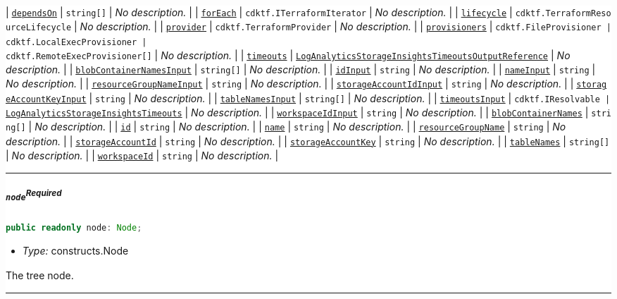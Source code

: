 | <code><a href="#@cdktf/provider-azurerm.logAnalyticsStorageInsights.LogAnalyticsStorageInsights.property.dependsOn">dependsOn</a></code> | <code>string[]</code> | *No description.* |
| <code><a href="#@cdktf/provider-azurerm.logAnalyticsStorageInsights.LogAnalyticsStorageInsights.property.forEach">forEach</a></code> | <code>cdktf.ITerraformIterator</code> | *No description.* |
| <code><a href="#@cdktf/provider-azurerm.logAnalyticsStorageInsights.LogAnalyticsStorageInsights.property.lifecycle">lifecycle</a></code> | <code>cdktf.TerraformResourceLifecycle</code> | *No description.* |
| <code><a href="#@cdktf/provider-azurerm.logAnalyticsStorageInsights.LogAnalyticsStorageInsights.property.provider">provider</a></code> | <code>cdktf.TerraformProvider</code> | *No description.* |
| <code><a href="#@cdktf/provider-azurerm.logAnalyticsStorageInsights.LogAnalyticsStorageInsights.property.provisioners">provisioners</a></code> | <code>cdktf.FileProvisioner \| cdktf.LocalExecProvisioner \| cdktf.RemoteExecProvisioner[]</code> | *No description.* |
| <code><a href="#@cdktf/provider-azurerm.logAnalyticsStorageInsights.LogAnalyticsStorageInsights.property.timeouts">timeouts</a></code> | <code><a href="#@cdktf/provider-azurerm.logAnalyticsStorageInsights.LogAnalyticsStorageInsightsTimeoutsOutputReference">LogAnalyticsStorageInsightsTimeoutsOutputReference</a></code> | *No description.* |
| <code><a href="#@cdktf/provider-azurerm.logAnalyticsStorageInsights.LogAnalyticsStorageInsights.property.blobContainerNamesInput">blobContainerNamesInput</a></code> | <code>string[]</code> | *No description.* |
| <code><a href="#@cdktf/provider-azurerm.logAnalyticsStorageInsights.LogAnalyticsStorageInsights.property.idInput">idInput</a></code> | <code>string</code> | *No description.* |
| <code><a href="#@cdktf/provider-azurerm.logAnalyticsStorageInsights.LogAnalyticsStorageInsights.property.nameInput">nameInput</a></code> | <code>string</code> | *No description.* |
| <code><a href="#@cdktf/provider-azurerm.logAnalyticsStorageInsights.LogAnalyticsStorageInsights.property.resourceGroupNameInput">resourceGroupNameInput</a></code> | <code>string</code> | *No description.* |
| <code><a href="#@cdktf/provider-azurerm.logAnalyticsStorageInsights.LogAnalyticsStorageInsights.property.storageAccountIdInput">storageAccountIdInput</a></code> | <code>string</code> | *No description.* |
| <code><a href="#@cdktf/provider-azurerm.logAnalyticsStorageInsights.LogAnalyticsStorageInsights.property.storageAccountKeyInput">storageAccountKeyInput</a></code> | <code>string</code> | *No description.* |
| <code><a href="#@cdktf/provider-azurerm.logAnalyticsStorageInsights.LogAnalyticsStorageInsights.property.tableNamesInput">tableNamesInput</a></code> | <code>string[]</code> | *No description.* |
| <code><a href="#@cdktf/provider-azurerm.logAnalyticsStorageInsights.LogAnalyticsStorageInsights.property.timeoutsInput">timeoutsInput</a></code> | <code>cdktf.IResolvable \| <a href="#@cdktf/provider-azurerm.logAnalyticsStorageInsights.LogAnalyticsStorageInsightsTimeouts">LogAnalyticsStorageInsightsTimeouts</a></code> | *No description.* |
| <code><a href="#@cdktf/provider-azurerm.logAnalyticsStorageInsights.LogAnalyticsStorageInsights.property.workspaceIdInput">workspaceIdInput</a></code> | <code>string</code> | *No description.* |
| <code><a href="#@cdktf/provider-azurerm.logAnalyticsStorageInsights.LogAnalyticsStorageInsights.property.blobContainerNames">blobContainerNames</a></code> | <code>string[]</code> | *No description.* |
| <code><a href="#@cdktf/provider-azurerm.logAnalyticsStorageInsights.LogAnalyticsStorageInsights.property.id">id</a></code> | <code>string</code> | *No description.* |
| <code><a href="#@cdktf/provider-azurerm.logAnalyticsStorageInsights.LogAnalyticsStorageInsights.property.name">name</a></code> | <code>string</code> | *No description.* |
| <code><a href="#@cdktf/provider-azurerm.logAnalyticsStorageInsights.LogAnalyticsStorageInsights.property.resourceGroupName">resourceGroupName</a></code> | <code>string</code> | *No description.* |
| <code><a href="#@cdktf/provider-azurerm.logAnalyticsStorageInsights.LogAnalyticsStorageInsights.property.storageAccountId">storageAccountId</a></code> | <code>string</code> | *No description.* |
| <code><a href="#@cdktf/provider-azurerm.logAnalyticsStorageInsights.LogAnalyticsStorageInsights.property.storageAccountKey">storageAccountKey</a></code> | <code>string</code> | *No description.* |
| <code><a href="#@cdktf/provider-azurerm.logAnalyticsStorageInsights.LogAnalyticsStorageInsights.property.tableNames">tableNames</a></code> | <code>string[]</code> | *No description.* |
| <code><a href="#@cdktf/provider-azurerm.logAnalyticsStorageInsights.LogAnalyticsStorageInsights.property.workspaceId">workspaceId</a></code> | <code>string</code> | *No description.* |

---

##### `node`<sup>Required</sup> <a name="node" id="@cdktf/provider-azurerm.logAnalyticsStorageInsights.LogAnalyticsStorageInsights.property.node"></a>

```typescript
public readonly node: Node;
```

- *Type:* constructs.Node

The tree node.

---